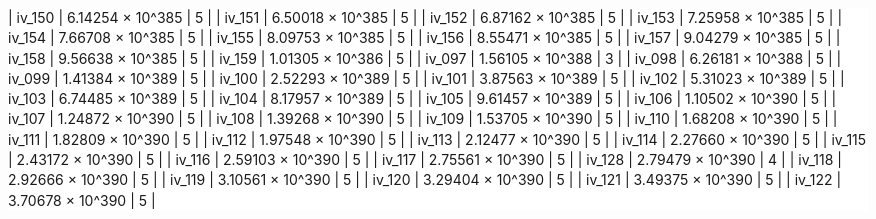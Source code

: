 | iv_150 | 6.14254 × 10^385 | 5 |
| iv_151 | 6.50018 × 10^385 | 5 |
| iv_152 | 6.87162 × 10^385 | 5 |
| iv_153 | 7.25958 × 10^385 | 5 |
| iv_154 | 7.66708 × 10^385 | 5 |
| iv_155 | 8.09753 × 10^385 | 5 |
| iv_156 | 8.55471 × 10^385 | 5 |
| iv_157 | 9.04279 × 10^385 | 5 |
| iv_158 | 9.56638 × 10^385 | 5 |
| iv_159 | 1.01305 × 10^386 | 5 |
| iv_097 | 1.56105 × 10^388 | 3 |
| iv_098 | 6.26181 × 10^388 | 5 |
| iv_099 | 1.41384 × 10^389 | 5 |
| iv_100 | 2.52293 × 10^389 | 5 |
| iv_101 | 3.87563 × 10^389 | 5 |
| iv_102 | 5.31023 × 10^389 | 5 |
| iv_103 | 6.74485 × 10^389 | 5 |
| iv_104 | 8.17957 × 10^389 | 5 |
| iv_105 | 9.61457 × 10^389 | 5 |
| iv_106 | 1.10502 × 10^390 | 5 |
| iv_107 | 1.24872 × 10^390 | 5 |
| iv_108 | 1.39268 × 10^390 | 5 |
| iv_109 | 1.53705 × 10^390 | 5 |
| iv_110 | 1.68208 × 10^390 | 5 |
| iv_111 | 1.82809 × 10^390 | 5 |
| iv_112 | 1.97548 × 10^390 | 5 |
| iv_113 | 2.12477 × 10^390 | 5 |
| iv_114 | 2.27660 × 10^390 | 5 |
| iv_115 | 2.43172 × 10^390 | 5 |
| iv_116 | 2.59103 × 10^390 | 5 |
| iv_117 | 2.75561 × 10^390 | 5 |
| iv_128 | 2.79479 × 10^390 | 4 |
| iv_118 | 2.92666 × 10^390 | 5 |
| iv_119 | 3.10561 × 10^390 | 5 |
| iv_120 | 3.29404 × 10^390 | 5 |
| iv_121 | 3.49375 × 10^390 | 5 |
| iv_122 | 3.70678 × 10^390 | 5 |